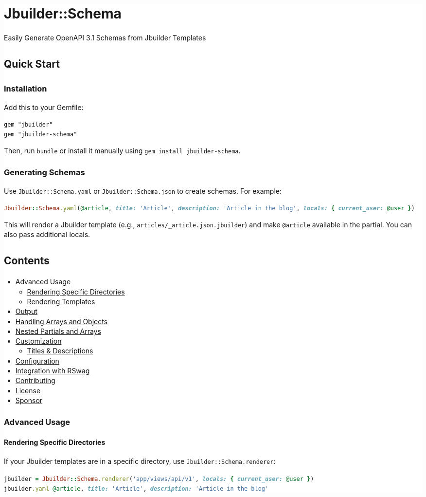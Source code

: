 # Jbuilder::Schema

Easily Generate OpenAPI 3.1 Schemas from Jbuilder Templates

## Quick Start

### Installation

Add this to your Gemfile:

    gem "jbuilder"
    gem "jbuilder-schema"

Then, run `bundle` or install it manually using `gem install jbuilder-schema`.

### Generating Schemas

Use `Jbuilder::Schema.yaml` or `Jbuilder::Schema.json` to create schemas. For example:

```ruby
Jbuilder::Schema.yaml(@article, title: 'Article', description: 'Article in the blog', locals: { current_user: @user })
```

This will render a Jbuilder template (e.g., `articles/_article.json.jbuilder`) and make `@article` available in the partial. You can also pass additional locals.

## Contents

- [Advanced Usage](#advanced-usage)
    - [Rendering Specific Directories](#rendering-specific-directories)
    - [Rendering Templates](#rendering-templates)
- [Output](#output)
- [Handling Arrays and Objects](#handling-arrays-and-objects)
- [Nested Partials and Arrays](#nested-partials-and-arrays)
- [Customization](#customization)
    - [Titles & Descriptions](#titles--descriptions)
- [Configuration](#configuration)
- [Integration with RSwag](#integration-with-rswag)
- [Contributing](#contributing)
- [License](#license)
- [Sponsor](#open-source-development-sponsored-by)

### Advanced Usage

#### Rendering Specific Directories

If your Jbuilder templates are in a specific directory, use `Jbuilder::Schema.renderer`:

```ruby
jbuilder = Jbuilder::Schema.renderer('app/views/api/v1', locals: { current_user: @user })
jbuilder.yaml @article, title: 'Article', description: 'Article in the blog'
```

